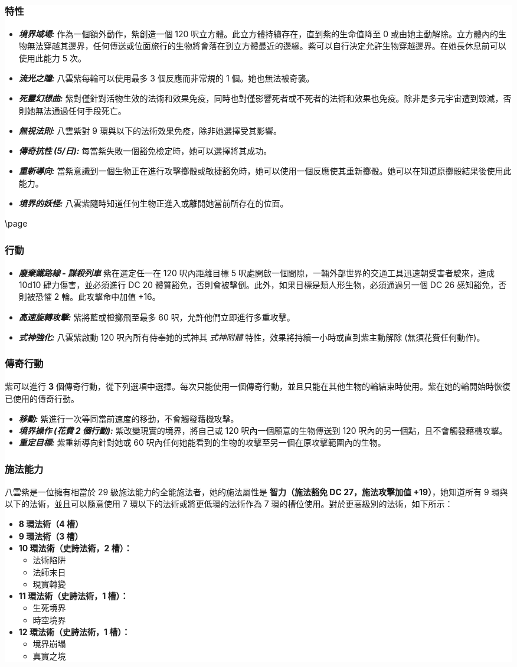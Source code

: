 ### 特性

- ***境界域場:***
作為一個額外動作，紫創造一個 120 呎立方體。此立方體持續存在，直到紫的生命值降至 0 或由她主動解除。立方體內的生物無法穿越其邊界，任何傳送或位面旅行的生物將會落在到立方體最近的邊緣。紫可以自行決定允許生物穿越邊界。在她長休息前可以使用此能力 5 次。

- ***流光之瞳:***
八雲紫每輪可以使用最多 3 個反應而非常規的 1 個。她也無法被奇襲。

- ***死靈幻想曲:***
紫對僅針對活物生效的法術和效果免疫，同時也對僅影響死者或不死者的法術和效果也免疫。除非是多元宇宙遭到毀滅，否則她無法通過任何手段死亡。

- ***無視法則:***
八雲紫對 9 環與以下的法術效果免疫，除非她選擇受其影響。

- ***傳奇抗性 (5/日):***
每當紫失敗一個豁免檢定時，她可以選擇將其成功。

- ***重新導向:***
當紫意識到一個生物正在進行攻擊擲骰或敏捷豁免時，她可以使用一個反應使其重新擲骰。她可以在知道原擲骰結果後使用此能力。

- ***境界的妖怪:***
八雲紫隨時知道任何生物正進入或離開她當前所存在的位面。

\page

### 行動

- ***廢棄鐵路線 - 謀殺列車***
紫在選定任一在 120 呎內距離目標 5 呎處開啟一個間隙，一輛外部世界的交通工具迅速朝受害者駛來，造成 10d10 肆力傷害，並必須進行 DC 20 體質豁免，否則會被擊倒。此外，如果目標是類人形生物，必須通過另一個 DC 26 感知豁免，否則被恐懼 2 輪。此攻擊命中加值 +16。

- ***高速旋轉攻擊:***
紫將藍或橙擲飛至最多 60 呎，允許他們立即進行多重攻擊。

- ***式神強化:***
八雲紫啟動 120 呎內所有侍奉她的式神其 *式神附體* 特性，效果將持續一小時或直到紫主動解除 (無須花費任何動作)。

### 傳奇行動
紫可以進行 **3** 個傳奇行動，從下列選項中選擇。每次只能使用一個傳奇行動，並且只能在其他生物的輪結束時使用。紫在她的輪開始時恢復已使用的傳奇行動。

- ***移動:*** 紫進行一次等同當前速度的移動，不會觸發藉機攻擊。
- ***境界操作 (花費 2 個行動):*** 紫改變現實的境界，將自己或 120 呎內一個願意的生物傳送到 120 呎內的另一個點，且不會觸發藉機攻擊。
- ***重定目標:*** 紫重新導向針對她或 60 呎內任何她能看到的生物的攻擊至另一個在原攻擊範圍內的生物。

### 施法能力
八雲紫是一位擁有相當於 29 級施法能力的全能施法者，她的施法屬性是 **智力（施法豁免 DC 27，施法攻擊加值 +19）**，她知道所有 9 環與以下的法術，並且可以隨意使用 7 環以下的法術或將更低環的法術作為 7 環的槽位使用。對於更高級別的法術，如下所示：

- **8 環法術（4 槽）**
- **9 環法術（3 槽）**
- **10 環法術（史詩法術，2 槽）：**
    - 法術陷阱
    - 法師末日
    - 現實轉變
- **11 環法術（史詩法術，1 槽）：**
    - 生死境界
    - 時空境界
- **12 環法術（史詩法術，1 槽）：**
    - 境界崩塌
    - 真實之境
